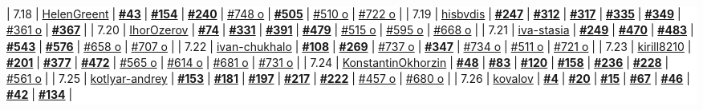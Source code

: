 | 7.18 | [HelenGreent](https://github.com/kottans/frontend-2022-homeworks/pulls?q=is%3Apr+author%3AHelenGreent) | [**#43**](https://github.com/kottans/frontend-2022-homeworks/pull/43) | [**#154**](https://github.com/kottans/frontend-2022-homeworks/pull/154) | [**#240**](https://github.com/kottans/frontend-2022-homeworks/pull/240) | [#748 o](https://github.com/kottans/frontend-2022-homeworks/pull/748) | [**#505**](https://github.com/kottans/frontend-2022-homeworks/pull/505) | [#510 o](https://github.com/kottans/frontend-2022-homeworks/pull/510) | [#722 o](https://github.com/kottans/frontend-2022-homeworks/pull/722) |
| 7.19 | [hisbvdis](https://github.com/kottans/frontend-2022-homeworks/pulls?q=is%3Apr+author%3Ahisbvdis) | [**#247**](https://github.com/kottans/frontend-2022-homeworks/pull/247) | [**#312**](https://github.com/kottans/frontend-2022-homeworks/pull/312) | [**#317**](https://github.com/kottans/frontend-2022-homeworks/pull/317) | [**#335**](https://github.com/kottans/frontend-2022-homeworks/pull/335) | [**#349**](https://github.com/kottans/frontend-2022-homeworks/pull/349) | [#361 o](https://github.com/kottans/frontend-2022-homeworks/pull/361) | [**#367**](https://github.com/kottans/frontend-2022-homeworks/pull/367) |
| 7.20 | [IhorOzerov](https://github.com/kottans/frontend-2022-homeworks/pulls?q=is%3Apr+author%3AIhorOzerov) | [**#74**](https://github.com/kottans/frontend-2022-homeworks/pull/74) | [**#331**](https://github.com/kottans/frontend-2022-homeworks/pull/331) | [**#391**](https://github.com/kottans/frontend-2022-homeworks/pull/391) | [**#479**](https://github.com/kottans/frontend-2022-homeworks/pull/479) | [#515 o](https://github.com/kottans/frontend-2022-homeworks/pull/515) | [#595 o](https://github.com/kottans/frontend-2022-homeworks/pull/595) | [#668 o](https://github.com/kottans/frontend-2022-homeworks/pull/668) |
| 7.21 | [iva-stasia](https://github.com/kottans/frontend-2022-homeworks/pulls?q=is%3Apr+author%3Aiva-stasia) | [**#249**](https://github.com/kottans/frontend-2022-homeworks/pull/249) | [**#470**](https://github.com/kottans/frontend-2022-homeworks/pull/470) | [**#483**](https://github.com/kottans/frontend-2022-homeworks/pull/483) | [**#543**](https://github.com/kottans/frontend-2022-homeworks/pull/543) | [**#576**](https://github.com/kottans/frontend-2022-homeworks/pull/576) | [#658 o](https://github.com/kottans/frontend-2022-homeworks/pull/658) | [#707 o](https://github.com/kottans/frontend-2022-homeworks/pull/707) |
| 7.22 | [ivan-chukhalo](https://github.com/kottans/frontend-2022-homeworks/pulls?q=is%3Apr+author%3Aivan-chukhalo) | [**#108**](https://github.com/kottans/frontend-2022-homeworks/pull/108) | [**#269**](https://github.com/kottans/frontend-2022-homeworks/pull/269) | [#737 o](https://github.com/kottans/frontend-2022-homeworks/pull/737) | [**#347**](https://github.com/kottans/frontend-2022-homeworks/pull/347) | [#734 o](https://github.com/kottans/frontend-2022-homeworks/pull/734) | [#511 o](https://github.com/kottans/frontend-2022-homeworks/pull/511) | [#721 o](https://github.com/kottans/frontend-2022-homeworks/pull/721) |
| 7.23 | [kirill8210](https://github.com/kottans/frontend-2022-homeworks/pulls?q=is%3Apr+author%3Akirill8210) | [**#201**](https://github.com/kottans/frontend-2022-homeworks/pull/201) | [**#377**](https://github.com/kottans/frontend-2022-homeworks/pull/377) | [**#472**](https://github.com/kottans/frontend-2022-homeworks/pull/472) | [#565 o](https://github.com/kottans/frontend-2022-homeworks/pull/565) | [#614 o](https://github.com/kottans/frontend-2022-homeworks/pull/614) | [#681 o](https://github.com/kottans/frontend-2022-homeworks/pull/681) | [#731 o](https://github.com/kottans/frontend-2022-homeworks/pull/731) |
| 7.24 | [KonstantinOkhorzin](https://github.com/kottans/frontend-2022-homeworks/pulls?q=is%3Apr+author%3AKonstantinOkhorzin) | [**#48**](https://github.com/kottans/frontend-2022-homeworks/pull/48) | [**#83**](https://github.com/kottans/frontend-2022-homeworks/pull/83) | [**#120**](https://github.com/kottans/frontend-2022-homeworks/pull/120) | [**#158**](https://github.com/kottans/frontend-2022-homeworks/pull/158) | [**#236**](https://github.com/kottans/frontend-2022-homeworks/pull/236) | [**#228**](https://github.com/kottans/frontend-2022-homeworks/pull/228) | [#561 o](https://github.com/kottans/frontend-2022-homeworks/pull/561) |
| 7.25 | [kotlyar-andrey](https://github.com/kottans/frontend-2022-homeworks/pulls?q=is%3Apr+author%3Akotlyar-andrey) | [**#153**](https://github.com/kottans/frontend-2022-homeworks/pull/153) | [**#181**](https://github.com/kottans/frontend-2022-homeworks/pull/181) | [**#197**](https://github.com/kottans/frontend-2022-homeworks/pull/197) | [**#217**](https://github.com/kottans/frontend-2022-homeworks/pull/217) | [**#222**](https://github.com/kottans/frontend-2022-homeworks/pull/222) | [#457 o](https://github.com/kottans/frontend-2022-homeworks/pull/457) | [#680 o](https://github.com/kottans/frontend-2022-homeworks/pull/680) |
| 7.26 | [kovalov](https://github.com/kottans/frontend-2022-homeworks/pulls?q=is%3Apr+author%3Akovalov) | [**#4**](https://github.com/kottans/frontend-2022-homeworks/pull/4) | [**#20**](https://github.com/kottans/frontend-2022-homeworks/pull/20) | [**#15**](https://github.com/kottans/frontend-2022-homeworks/pull/15) | [**#67**](https://github.com/kottans/frontend-2022-homeworks/pull/67) | [**#46**](https://github.com/kottans/frontend-2022-homeworks/pull/46) | [**#42**](https://github.com/kottans/frontend-2022-homeworks/pull/42) | [**#134**](https://github.com/kottans/frontend-2022-homeworks/pull/134) |